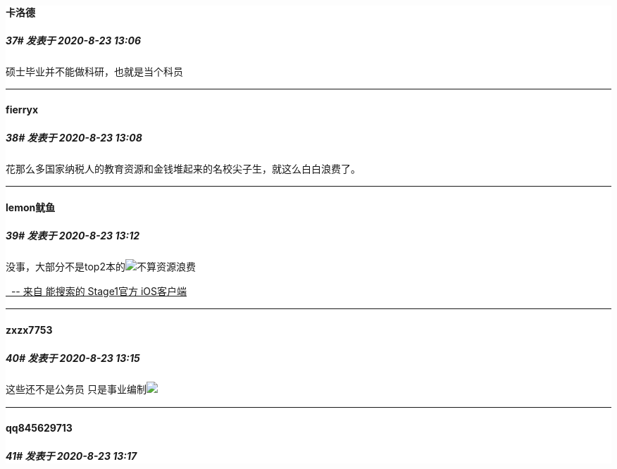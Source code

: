 ####  卡洛德  
##### 37#       发表于 2020-8-23 13:06




硕士毕业并不能做科研，也就是当个科员







-----

####  fierryx  
##### 38#       发表于 2020-8-23 13:08




花那么多国家纳税人的教育资源和金钱堆起来的名校尖子生，就这么白白浪费了。







-----

####  lemon鱿鱼  
##### 39#       发表于 2020-8-23 13:12




没事，大部分不是top2本的<img src="https://static.saraba1st.com/image/smiley/face2017/067.png" referrerpolicy="no-referrer">不算资源浪费

[  -- 来自 能搜索的 Stage1官方 iOS客户端](https://itunes.apple.com/fi/app/saraba1st/id1221237470?mt=8)







-----

####  zxzx7753  
##### 40#       发表于 2020-8-23 13:15




这些还不是公务员 只是事业编制<img src="https://static.saraba1st.com/image/smiley/face2017/018.png" referrerpolicy="no-referrer">







-----

####  qq845629713  
##### 41#       发表于 2020-8-23 13:17
